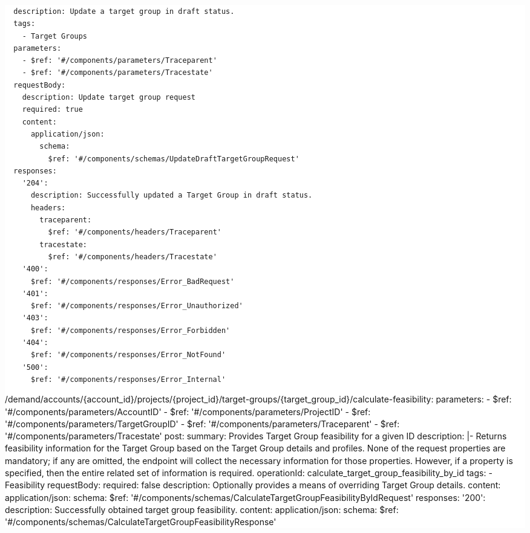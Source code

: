       description: Update a target group in draft status.
      tags:
        - Target Groups
      parameters:
        - $ref: '#/components/parameters/Traceparent'
        - $ref: '#/components/parameters/Tracestate'
      requestBody:
        description: Update target group request
        required: true
        content:
          application/json:
            schema:
              $ref: '#/components/schemas/UpdateDraftTargetGroupRequest'
      responses:
        '204':
          description: Successfully updated a Target Group in draft status.
          headers:
            traceparent:
              $ref: '#/components/headers/Traceparent'
            tracestate:
              $ref: '#/components/headers/Tracestate'
        '400':
          $ref: '#/components/responses/Error_BadRequest'
        '401':
          $ref: '#/components/responses/Error_Unauthorized'
        '403':
          $ref: '#/components/responses/Error_Forbidden'
        '404':
          $ref: '#/components/responses/Error_NotFound'
        '500':
          $ref: '#/components/responses/Error_Internal'
  /demand/accounts/{account_id}/projects/{project_id}/target-groups/{target_group_id}/calculate-feasibility:
    parameters:
      - $ref: '#/components/parameters/AccountID'
      - $ref: '#/components/parameters/ProjectID'
      - $ref: '#/components/parameters/TargetGroupID'
      - $ref: '#/components/parameters/Traceparent'
      - $ref: '#/components/parameters/Tracestate'
    post:
      summary: Provides Target Group feasibility for a given ID
      description: |-
        Returns feasibility information for the Target Group based on the Target Group details and profiles.
        None of the request properties are mandatory; if any are omitted,  the endpoint will collect the necessary information for those properties.  However, if a property is specified, then the entire related set of  information is required.
      operationId: calculate_target_group_feasibility_by_id
      tags:
        - Feasibility
      requestBody:
        required: false
        description: Optionally provides a means of overriding Target Group details.
        content:
          application/json:
            schema:
              $ref: '#/components/schemas/CalculateTargetGroupFeasibilityByIdRequest'
      responses:
        '200':
          description: Successfully obtained target group feasibility.
          content:
            application/json:
              schema:
                $ref: '#/components/schemas/CalculateTargetGroupFeasibilityResponse'